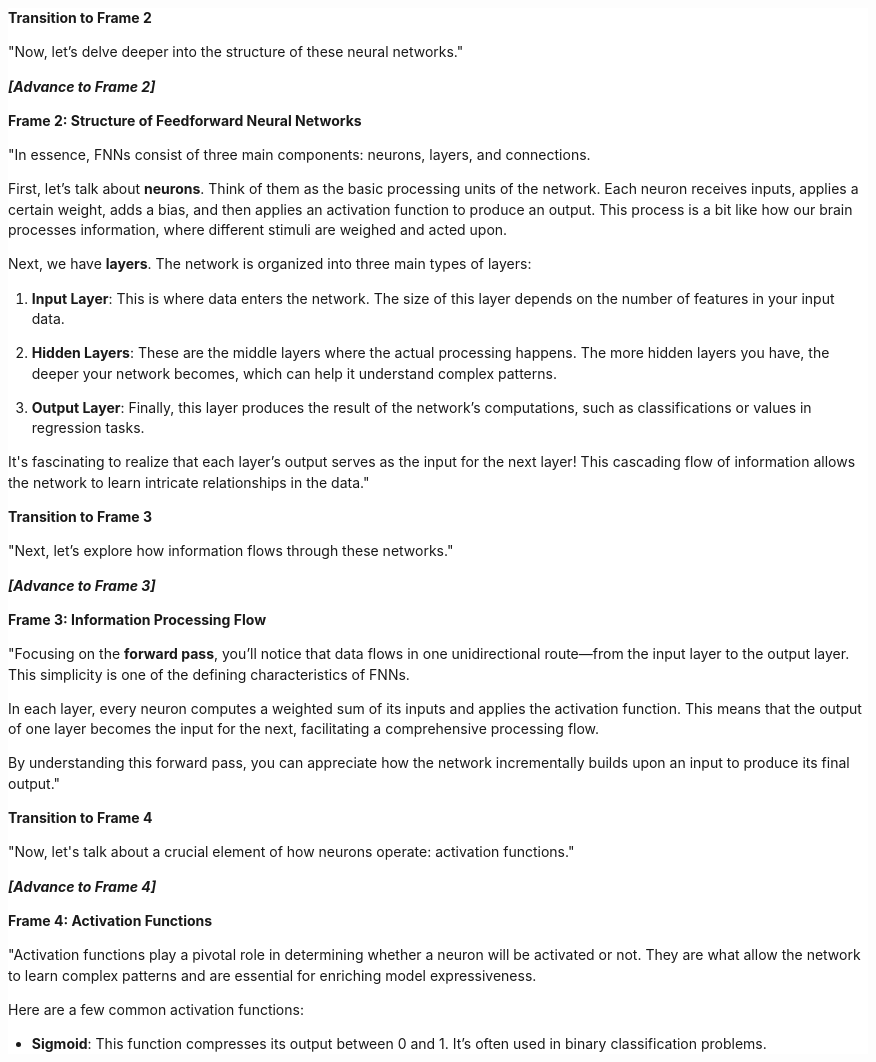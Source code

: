 **Transition to Frame 2**

"Now, let’s delve deeper into the structure of these neural networks."

***[Advance to Frame 2]***

**Frame 2: Structure of Feedforward Neural Networks**

"In essence, FNNs consist of three main components: neurons, layers, and connections. 

First, let’s talk about **neurons**. Think of them as the basic processing units of the network. Each neuron receives inputs, applies a certain weight, adds a bias, and then applies an activation function to produce an output. This process is a bit like how our brain processes information, where different stimuli are weighed and acted upon.

Next, we have **layers**. The network is organized into three main types of layers:

1. **Input Layer**: This is where data enters the network. The size of this layer depends on the number of features in your input data.
 
2. **Hidden Layers**: These are the middle layers where the actual processing happens. The more hidden layers you have, the deeper your network becomes, which can help it understand complex patterns.

3. **Output Layer**: Finally, this layer produces the result of the network’s computations, such as classifications or values in regression tasks.

It's fascinating to realize that each layer’s output serves as the input for the next layer! This cascading flow of information allows the network to learn intricate relationships in the data."

**Transition to Frame 3**

"Next, let’s explore how information flows through these networks."

***[Advance to Frame 3]***

**Frame 3: Information Processing Flow**

"Focusing on the **forward pass**, you’ll notice that data flows in one unidirectional route—from the input layer to the output layer. This simplicity is one of the defining characteristics of FNNs. 

In each layer, every neuron computes a weighted sum of its inputs and applies the activation function. This means that the output of one layer becomes the input for the next, facilitating a comprehensive processing flow. 

By understanding this forward pass, you can appreciate how the network incrementally builds upon an input to produce its final output."

**Transition to Frame 4**

"Now, let's talk about a crucial element of how neurons operate: activation functions."

***[Advance to Frame 4]***

**Frame 4: Activation Functions**

"Activation functions play a pivotal role in determining whether a neuron will be activated or not. They are what allow the network to learn complex patterns and are essential for enriching model expressiveness.

Here are a few common activation functions:

- **Sigmoid**: This function compresses its output between 0 and 1. It’s often used in binary classification problems.
  